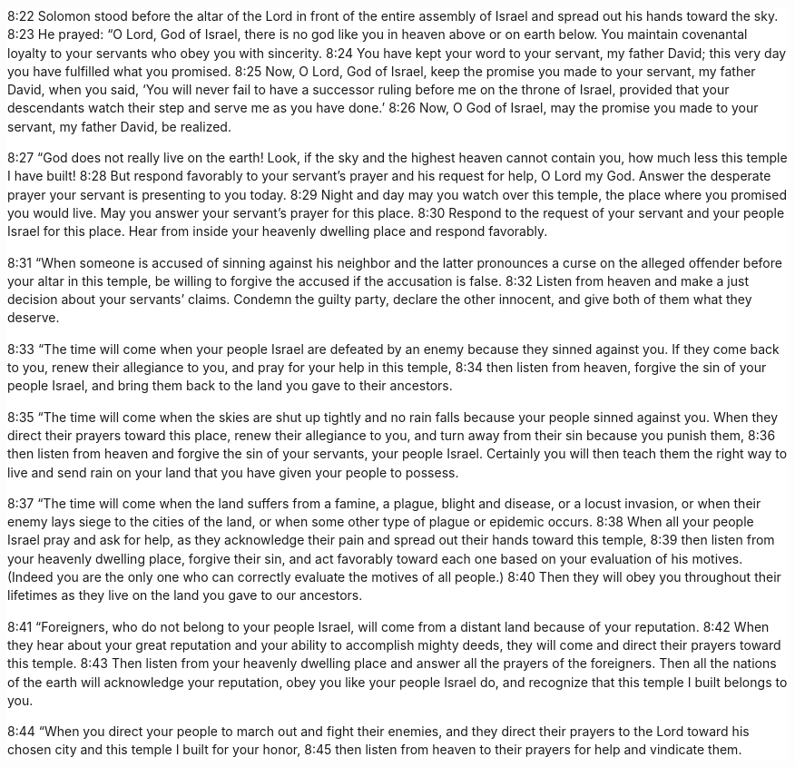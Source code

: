 <a name="11:8:22">8:22</a> Solomon stood before the altar of the Lord in front of the entire assembly of Israel and spread out his hands toward the sky. <a name="11:8:23">8:23</a> He prayed: “O Lord, God of Israel, there is no god like you in heaven above or on earth below. You maintain covenantal loyalty to your servants who obey you with sincerity. <a name="11:8:24">8:24</a> You have kept your word to your servant, my father David; this very day you have fulfilled what you promised. <a name="11:8:25">8:25</a> Now, O Lord, God of Israel, keep the promise you made to your servant, my father David, when you said, ‘You will never fail to have a successor ruling before me on the throne of Israel, provided that your descendants watch their step and serve me as you have done.’ <a name="11:8:26">8:26</a> Now, O God of Israel, may the promise you made to your servant, my father David, be realized.

<a name="11:8:27">8:27</a> “God does not really live on the earth! Look, if the sky and the highest heaven cannot contain you, how much less this temple I have built! <a name="11:8:28">8:28</a> But respond favorably to your servant’s prayer and his request for help, O Lord my God. Answer the desperate prayer your servant is presenting to you today. <a name="11:8:29">8:29</a> Night and day may you watch over this temple, the place where you promised you would live. May you answer your servant’s prayer for this place. <a name="11:8:30">8:30</a> Respond to the request of your servant and your people Israel for this place. Hear from inside your heavenly dwelling place and respond favorably.

<a name="11:8:31">8:31</a> “When someone is accused of sinning against his neighbor and the latter pronounces a curse on the alleged offender before your altar in this temple, be willing to forgive the accused if the accusation is false. <a name="11:8:32">8:32</a> Listen from heaven and make a just decision about your servants’ claims. Condemn the guilty party, declare the other innocent, and give both of them what they deserve.

<a name="11:8:33">8:33</a> “The time will come when your people Israel are defeated by an enemy because they sinned against you. If they come back to you, renew their allegiance to you, and pray for your help in this temple, <a name="11:8:34">8:34</a> then listen from heaven, forgive the sin of your people Israel, and bring them back to the land you gave to their ancestors.

<a name="11:8:35">8:35</a> “The time will come when the skies are shut up tightly and no rain falls because your people sinned against you. When they direct their prayers toward this place, renew their allegiance to you, and turn away from their sin because you punish them, <a name="11:8:36">8:36</a> then listen from heaven and forgive the sin of your servants, your people Israel. Certainly you will then teach them the right way to live and send rain on your land that you have given your people to possess.

<a name="11:8:37">8:37</a> “The time will come when the land suffers from a famine, a plague, blight and disease, or a locust invasion, or when their enemy lays siege to the cities of the land, or when some other type of plague or epidemic occurs. <a name="11:8:38">8:38</a> When all your people Israel pray and ask for help, as they acknowledge their pain and spread out their hands toward this temple, <a name="11:8:39">8:39</a> then listen from your heavenly dwelling place, forgive their sin, and act favorably toward each one based on your evaluation of his motives. (Indeed you are the only one who can correctly evaluate the motives of all people.) <a name="11:8:40">8:40</a> Then they will obey you throughout their lifetimes as they live on the land you gave to our ancestors.

<a name="11:8:41">8:41</a> “Foreigners, who do not belong to your people Israel, will come from a distant land because of your reputation. <a name="11:8:42">8:42</a> When they hear about your great reputation and your ability to accomplish mighty deeds, they will come and direct their prayers toward this temple. <a name="11:8:43">8:43</a> Then listen from your heavenly dwelling place and answer all the prayers of the foreigners. Then all the nations of the earth will acknowledge your reputation, obey you like your people Israel do, and recognize that this temple I built belongs to you.

<a name="11:8:44">8:44</a> “When you direct your people to march out and fight their enemies, and they direct their prayers to the Lord toward his chosen city and this temple I built for your honor, <a name="11:8:45">8:45</a> then listen from heaven to their prayers for help and vindicate them.

